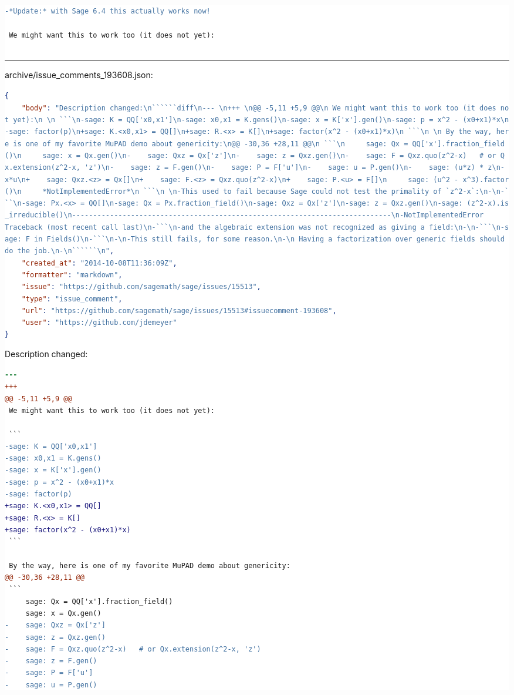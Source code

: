 ``````diff
-*Update:* with Sage 6.4 this actually works now!
 
 We might want this to work too (it does not yet):
 
``````




---

archive/issue_comments_193608.json:
```json
{
    "body": "Description changed:\n``````diff\n--- \n+++ \n@@ -5,11 +5,9 @@\n We might want this to work too (it does not yet):\n \n ```\n-sage: K = QQ['x0,x1']\n-sage: x0,x1 = K.gens()\n-sage: x = K['x'].gen()\n-sage: p = x^2 - (x0+x1)*x\n-sage: factor(p)\n+sage: K.<x0,x1> = QQ[]\n+sage: R.<x> = K[]\n+sage: factor(x^2 - (x0+x1)*x)\n ```\n \n By the way, here is one of my favorite MuPAD demo about genericity:\n@@ -30,36 +28,11 @@\n ```\n     sage: Qx = QQ['x'].fraction_field()\n     sage: x = Qx.gen()\n-    sage: Qxz = Qx['z']\n-    sage: z = Qxz.gen()\n-    sage: F = Qxz.quo(z^2-x)   # or Qx.extension(z^2-x, 'z')\n-    sage: z = F.gen()\n-    sage: P = F['u']\n-    sage: u = P.gen()\n-    sage: (u*z) * z\n-    x*u\n+    sage: Qxz.<z> = Qx[]\n+    sage: F.<z> = Qxz.quo(z^2-x)\n+    sage: P.<u> = F[]\n     sage: (u^2 - x^3).factor()\n     *NotImplementedError*\n ```\n \n-This used to fail because Sage could not test the primality of `z^2-x`:\n-\n-```\n-sage: Px.<x> = QQ[]\n-sage: Qx = Px.fraction_field()\n-sage: Qxz = Qx['z']\n-sage: z = Qxz.gen()\n-sage: (z^2-x).is_irreducible()\n----------------------------------------------------------------------------\n-NotImplementedError                       Traceback (most recent call last)\n-```\n-and the algebraic extension was not recognized as giving a field:\n-\n-```\n-sage: F in Fields()\n-```\n-\n-This still fails, for some reason.\n-\n Having a factorization over generic fields should do the job.\n-\n``````\n",
    "created_at": "2014-10-08T11:36:09Z",
    "formatter": "markdown",
    "issue": "https://github.com/sagemath/sage/issues/15513",
    "type": "issue_comment",
    "url": "https://github.com/sagemath/sage/issues/15513#issuecomment-193608",
    "user": "https://github.com/jdemeyer"
}
```

Description changed:
``````diff
--- 
+++ 
@@ -5,11 +5,9 @@
 We might want this to work too (it does not yet):
 
 ```
-sage: K = QQ['x0,x1']
-sage: x0,x1 = K.gens()
-sage: x = K['x'].gen()
-sage: p = x^2 - (x0+x1)*x
-sage: factor(p)
+sage: K.<x0,x1> = QQ[]
+sage: R.<x> = K[]
+sage: factor(x^2 - (x0+x1)*x)
 ```
 
 By the way, here is one of my favorite MuPAD demo about genericity:
@@ -30,36 +28,11 @@
 ```
     sage: Qx = QQ['x'].fraction_field()
     sage: x = Qx.gen()
-    sage: Qxz = Qx['z']
-    sage: z = Qxz.gen()
-    sage: F = Qxz.quo(z^2-x)   # or Qx.extension(z^2-x, 'z')
-    sage: z = F.gen()
-    sage: P = F['u']
-    sage: u = P.gen()
``````